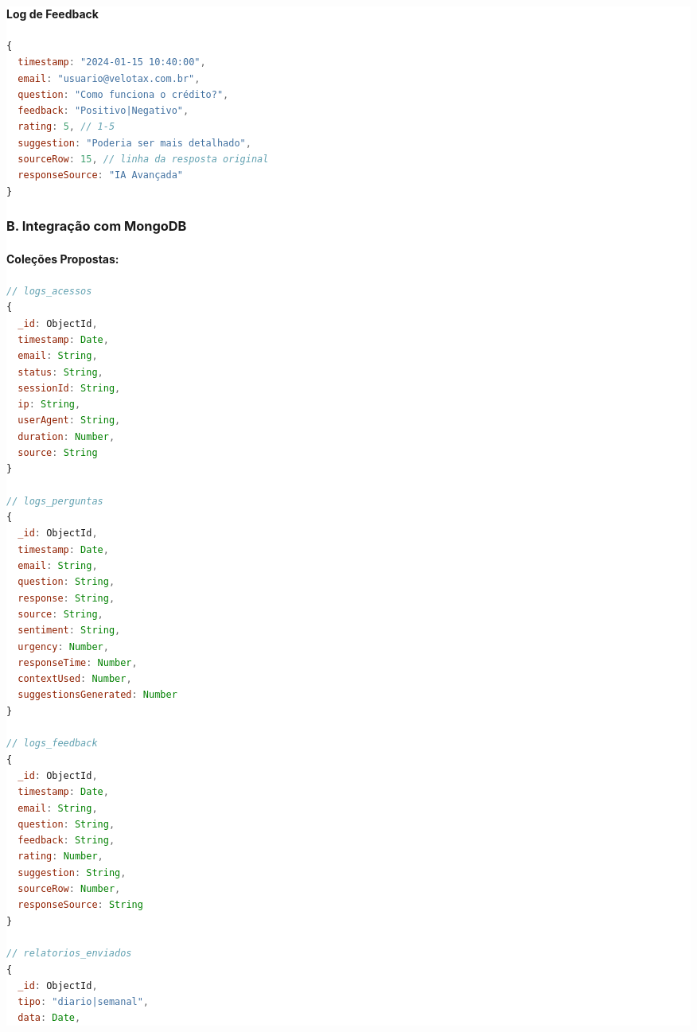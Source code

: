 #### **Log de Feedback**
```javascript
{
  timestamp: "2024-01-15 10:40:00",
  email: "usuario@velotax.com.br",
  question: "Como funciona o crédito?",
  feedback: "Positivo|Negativo",
  rating: 5, // 1-5
  suggestion: "Poderia ser mais detalhado",
  sourceRow: 15, // linha da resposta original
  responseSource: "IA Avançada"
}
```

### **B. Integração com MongoDB**

#### **Coleções Propostas:**
```javascript
// logs_acessos
{
  _id: ObjectId,
  timestamp: Date,
  email: String,
  status: String,
  sessionId: String,
  ip: String,
  userAgent: String,
  duration: Number,
  source: String
}

// logs_perguntas
{
  _id: ObjectId,
  timestamp: Date,
  email: String,
  question: String,
  response: String,
  source: String,
  sentiment: String,
  urgency: Number,
  responseTime: Number,
  contextUsed: Number,
  suggestionsGenerated: Number
}

// logs_feedback
{
  _id: ObjectId,
  timestamp: Date,
  email: String,
  question: String,
  feedback: String,
  rating: Number,
  suggestion: String,
  sourceRow: Number,
  responseSource: String
}

// relatorios_enviados
{
  _id: ObjectId,
  tipo: "diario|semanal",
  data: Date,
```